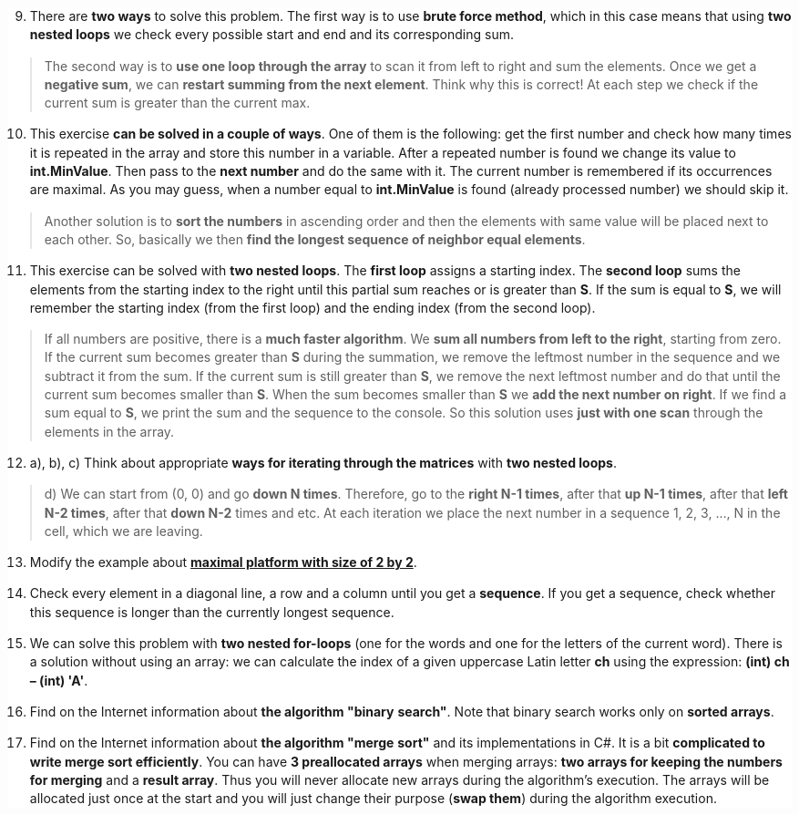 9.  There are **two ways** to solve this problem. The first way is to use **brute force method**, which in this case means that using **two nested loops** we check every possible start and end and its corresponding sum.

> The second way is to **use one loop through the array** to scan it from left to right and sum the elements. Once we get a **negative sum**, we can **restart summing from the next element**. Think why this is correct\! At each step we check if the current sum is greater than the current max.

10. This exercise **can be solved in a couple of ways**. One of them is the following: get the first number and check how many times it is repeated in the array and store this number in a variable. After a repeated number is found we change its value to **int.MinValue**. Then pass to the **next number** and do the same with it. The current number is remembered if its occurrences are maximal. As you may guess, when a number equal to **int.MinValue** is found (already processed number) we should skip it.

> Another solution is to **sort the numbers** in ascending order and then the elements with same value will be placed next to each other. So, basically we then **find the longest sequence of neighbor equal elements**.

11. This exercise can be solved with **two nested loops**. The **first loop** assigns a starting index. The **second loop** sums the elements from the starting index to the right until this partial sum reaches or is greater than **S**. If the sum is equal to **S**, we will remember the starting index (from the first loop) and the ending index (from the second loop).

> If all numbers are positive, there is a **much faster algorithm**. We **sum all numbers from left to the right**, starting from zero. If the current sum becomes greater than **S** during the summation, we remove the leftmost number in the sequence and we subtract it from the sum. If the current sum is still greater than **S**, we remove the next leftmost number and do that until the current sum becomes smaller than **S**. When the sum becomes smaller than **S** we **add the next number on right**. If we find a sum equal to **S**, we print the sum and the sequence to the console. So this solution uses **just with one scan** through the elements in the array.

12. a), b), c) Think about appropriate **ways for iterating through the matrices** with **two nested loops**.

> d) We can start from (0, 0) and go **down N times**. Therefore, go to the **right N-1 times**, after that **up N-1 times**, after that **left N-2 times**, after that **down N-2** times and etc. At each iteration we place the next number in a sequence 1, 2, 3, …, N in the cell, which we are leaving.

13. Modify the example about [**maximal platform with size of 2 by 2**](#maximal-platform-in-a-matrix-example).

14. Check every element in a diagonal line, a row and a column until you get a **sequence**. If you get a sequence, check whether this sequence is longer than the currently longest sequence.

15. We can solve this problem with **two nested for-loops** (one for the words and one for the letters of the current word). There is a solution without using an array: we can calculate the index of a given uppercase Latin letter **ch** using the expression: **(int) ch – (int) 'A'**.

16. Find on the Internet information about **the algorithm "binary** **search"**. Note that binary search works only on **sorted arrays**.

17. Find on the Internet information about **the algorithm "merge** **sort"** and its implementations in C\#. It is a bit **complicated to write merge sort efficiently**. You can have **3 preallocated arrays** when merging arrays: **two arrays for keeping the numbers for merging** and а **result array**. Thus you will never allocate new arrays during the algorithm’s execution. The arrays will be allocated just once at the start and you will just change their purpose (**swap them**) during the algorithm execution.
